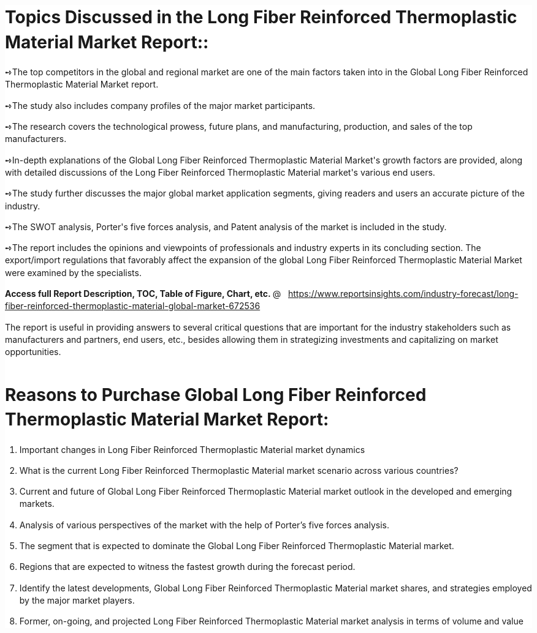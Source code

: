 # <strong>Topics Discussed in the Long Fiber Reinforced Thermoplastic Material Market Report::</strong>

➺The top competitors in the global and regional market are one of the main factors taken into in the Global Long Fiber Reinforced Thermoplastic Material Market report.

➺The study also includes company profiles of the major market participants.

➺The research covers the technological prowess, future plans, and manufacturing, production, and sales of the top manufacturers.

➺In-depth explanations of the Global Long Fiber Reinforced Thermoplastic Material Market's growth factors are provided, along with detailed discussions of the Long Fiber Reinforced Thermoplastic Material market's various end users.

➺The study further discusses the major global market application segments, giving readers and users an accurate picture of the industry.

➺The SWOT analysis, Porter's five forces analysis, and Patent analysis of the market is included in the study.

➺The report includes the opinions and viewpoints of professionals and industry experts in its concluding section. The export/import regulations that favorably affect the expansion of the global Long Fiber Reinforced Thermoplastic Material Market were examined by the specialists.

<strong>Access full Report Description, TOC, Table of Figure, Chart, etc. </strong>@   <a href=https://www.reportsinsights.com/industry-forecast/long-fiber-reinforced-thermoplastic-material-global-market-672536 style=color:#0000ff;>https://www.reportsinsights.com/industry-forecast/long-fiber-reinforced-thermoplastic-material-global-market-672536</a>

The report is useful in providing answers to several critical questions that are important for the industry stakeholders such as manufacturers and partners, end users, etc., besides allowing them in strategizing investments and capitalizing on market opportunities.

# <strong>Reasons to Purchase Global Long Fiber Reinforced Thermoplastic Material Market Report:</strong>

1. Important changes in Long Fiber Reinforced Thermoplastic Material market dynamics

2. What is the current Long Fiber Reinforced Thermoplastic Material market scenario across various countries?

3. Current and future of Global Long Fiber Reinforced Thermoplastic Material market outlook in the developed and emerging markets.

4. Analysis of various perspectives of the market with the help of Porter’s five forces analysis.

5. The segment that is expected to dominate the Global Long Fiber Reinforced Thermoplastic Material market.

6. Regions that are expected to witness the fastest growth during the forecast period.

7. Identify the latest developments, Global Long Fiber Reinforced Thermoplastic Material market shares, and strategies employed by the major market players.

8. Former, on-going, and projected Long Fiber Reinforced Thermoplastic Material market analysis in terms of volume and value
